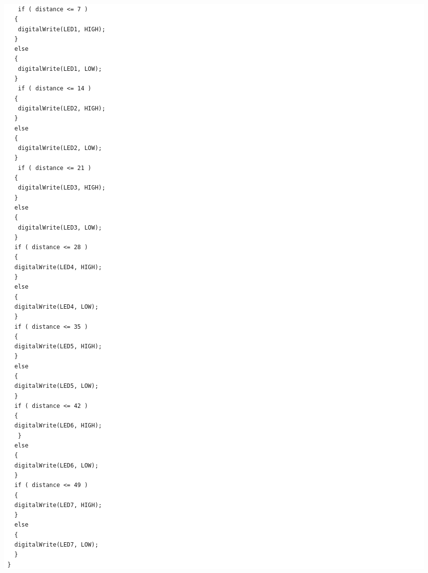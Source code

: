 
        if ( distance <= 7 )
       {
        digitalWrite(LED1, HIGH);
       }
       else
       {
        digitalWrite(LED1, LOW);
       }
        if ( distance <= 14 )
       {
        digitalWrite(LED2, HIGH);
       }
       else
       {
        digitalWrite(LED2, LOW);
       }
        if ( distance <= 21 )
       {
        digitalWrite(LED3, HIGH);
       }
       else
       {
        digitalWrite(LED3, LOW);
       }
       if ( distance <= 28 )
       {
       digitalWrite(LED4, HIGH);
       }
       else
       {
       digitalWrite(LED4, LOW);
       }
       if ( distance <= 35 )
       {
       digitalWrite(LED5, HIGH);
       }
       else
       {
       digitalWrite(LED5, LOW);
       }
       if ( distance <= 42 )
       {
       digitalWrite(LED6, HIGH);
        }
       else
       {
       digitalWrite(LED6, LOW);
       }
       if ( distance <= 49 )
       {
       digitalWrite(LED7, HIGH);
       }   
       else
       {
       digitalWrite(LED7, LOW);
       }
     }
